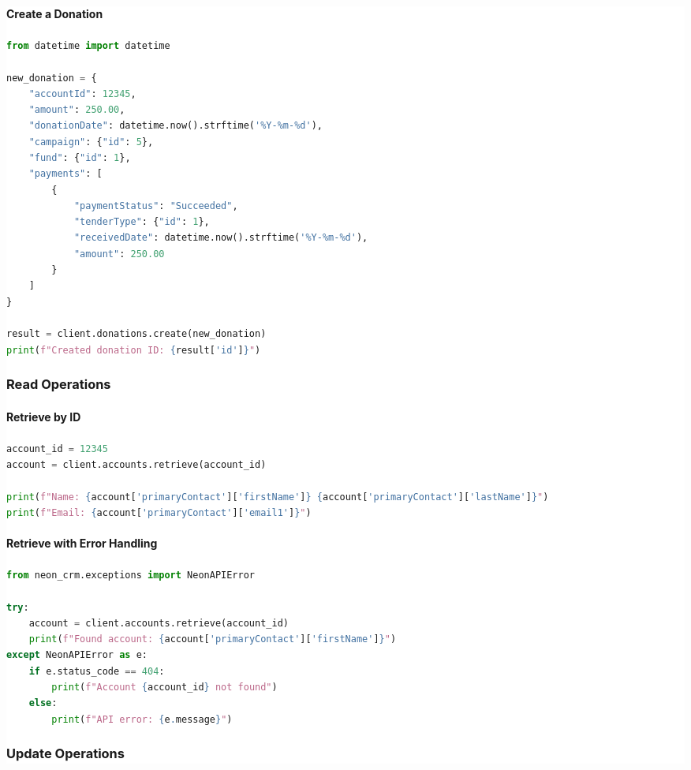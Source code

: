 #### Create a Donation

```python
from datetime import datetime

new_donation = {
    "accountId": 12345,
    "amount": 250.00,
    "donationDate": datetime.now().strftime('%Y-%m-%d'),
    "campaign": {"id": 5},
    "fund": {"id": 1},
    "payments": [
        {
            "paymentStatus": "Succeeded",
            "tenderType": {"id": 1},
            "receivedDate": datetime.now().strftime('%Y-%m-%d'),
            "amount": 250.00
        }
    ]
}

result = client.donations.create(new_donation)
print(f"Created donation ID: {result['id']}")
```

### Read Operations

#### Retrieve by ID

```python
account_id = 12345
account = client.accounts.retrieve(account_id)

print(f"Name: {account['primaryContact']['firstName']} {account['primaryContact']['lastName']}")
print(f"Email: {account['primaryContact']['email1']}")
```

#### Retrieve with Error Handling

```python
from neon_crm.exceptions import NeonAPIError

try:
    account = client.accounts.retrieve(account_id)
    print(f"Found account: {account['primaryContact']['firstName']}")
except NeonAPIError as e:
    if e.status_code == 404:
        print(f"Account {account_id} not found")
    else:
        print(f"API error: {e.message}")
```

### Update Operations
